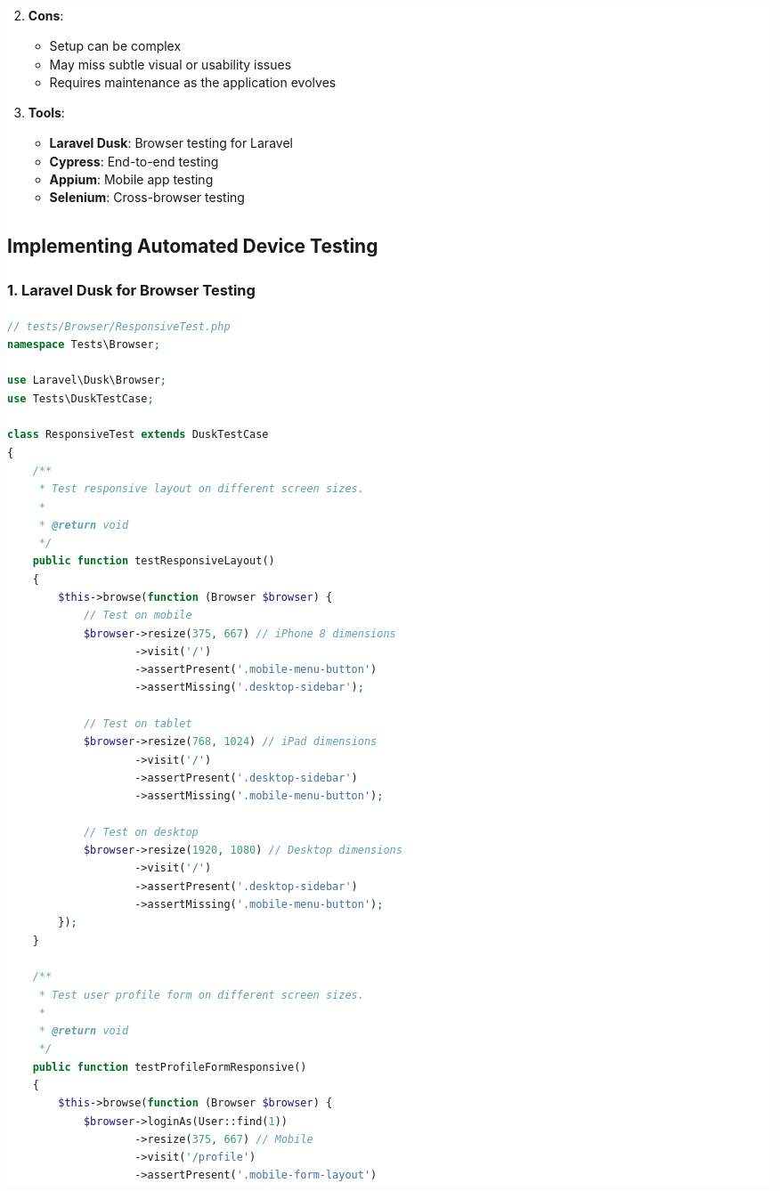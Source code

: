 2. **Cons**:
   - Setup can be complex
   - May miss subtle visual or usability issues
   - Requires maintenance as the application evolves

3. **Tools**:
   - **Laravel Dusk**: Browser testing for Laravel
   - **Cypress**: End-to-end testing
   - **Appium**: Mobile app testing
   - **Selenium**: Cross-browser testing

## Implementing Automated Device Testing

### 1. Laravel Dusk for Browser Testing

```php
// tests/Browser/ResponsiveTest.php
namespace Tests\Browser;

use Laravel\Dusk\Browser;
use Tests\DuskTestCase;

class ResponsiveTest extends DuskTestCase
{
    /**
     * Test responsive layout on different screen sizes.
     *
     * @return void
     */
    public function testResponsiveLayout()
    {
        $this->browse(function (Browser $browser) {
            // Test on mobile
            $browser->resize(375, 667) // iPhone 8 dimensions
                    ->visit('/')
                    ->assertPresent('.mobile-menu-button')
                    ->assertMissing('.desktop-sidebar');
            
            // Test on tablet
            $browser->resize(768, 1024) // iPad dimensions
                    ->visit('/')
                    ->assertPresent('.desktop-sidebar')
                    ->assertMissing('.mobile-menu-button');
            
            // Test on desktop
            $browser->resize(1920, 1080) // Desktop dimensions
                    ->visit('/')
                    ->assertPresent('.desktop-sidebar')
                    ->assertMissing('.mobile-menu-button');
        });
    }
    
    /**
     * Test user profile form on different screen sizes.
     *
     * @return void
     */
    public function testProfileFormResponsive()
    {
        $this->browse(function (Browser $browser) {
            $browser->loginAs(User::find(1))
                    ->resize(375, 667) // Mobile
                    ->visit('/profile')
                    ->assertPresent('.mobile-form-layout')
```